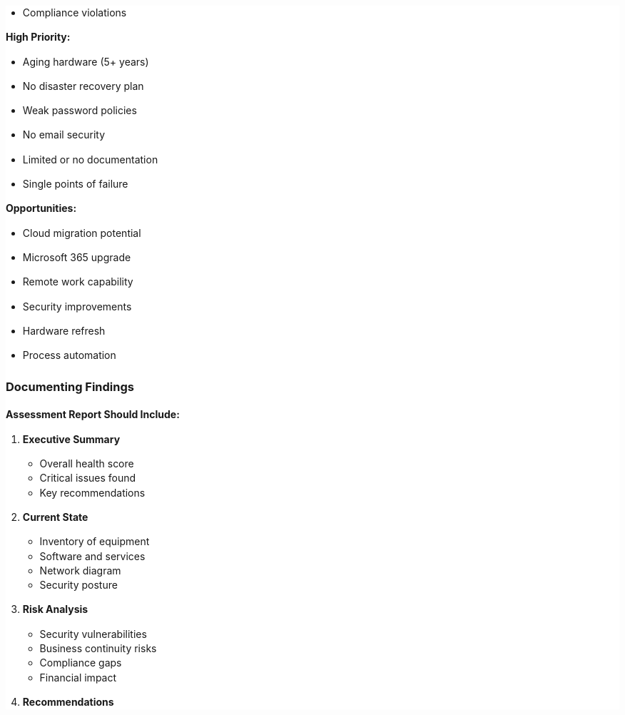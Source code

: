 - Compliance violations


**High Priority:**

- Aging hardware (5+ years)

- No disaster recovery plan

- Weak password policies

- No email security

- Limited or no documentation

- Single points of failure


**Opportunities:**

- Cloud migration potential

- Microsoft 365 upgrade

- Remote work capability

- Security improvements

- Hardware refresh

- Process automation



### Documenting Findings


**Assessment Report Should Include:**


1. **Executive Summary**

   - Overall health score
   - Critical issues found
   - Key recommendations


2. **Current State**

   - Inventory of equipment
   - Software and services
   - Network diagram
   - Security posture


3. **Risk Analysis**

   - Security vulnerabilities
   - Business continuity risks
   - Compliance gaps
   - Financial impact


4. **Recommendations**
